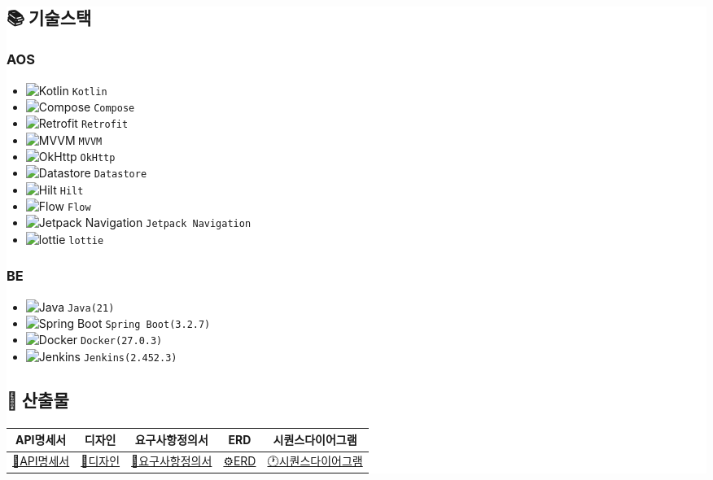

## 📚 기술스택

### AOS
- ![Kotlin](https://img.shields.io/badge/Kotlin-0095D5?style=flat-square&logo=kotlin&logoColor=white) `Kotlin` 
- ![Compose](https://img.shields.io/badge/Compose-4285F4?style=flat-square&logo=Jetpack-Compose&logoColor=white) `Compose` 
- ![Retrofit](https://img.shields.io/badge/Retrofit-FF6B6B?style=flat-square&logo=retrofit&logoColor=white) `Retrofit` 
- ![MVVM](https://img.shields.io/badge/MVVM-4CAF50?style=flat-square&logo=android&logoColor=white) `MVVM` 
- ![OkHttp](https://img.shields.io/badge/OkHttp-4CAF50?style=flat-square&logo=square&logoColor=white) `OkHttp` 
- ![Datastore](https://img.shields.io/badge/Datastore-1565C0?style=flat-square&logo=datastore&logoColor=white) `Datastore` 
- ![Hilt](https://img.shields.io/badge/Hilt-FF6F00?style=flat-square&logo=dagger&logoColor=white) `Hilt` 
- ![Flow](https://img.shields.io/badge/Flow-673AB7?style=flat-square&logo=flow&logoColor=white) `Flow` 
- ![Jetpack Navigation](https://img.shields.io/badge/Jetpack%20Navigation-3F51B5?style=flat-square&logo=android&logoColor=white) `Jetpack Navigation` 
- ![lottie](https://img.shields.io/badge/lottie-1DA1F2?style=flat-square&logo=lottie&logoColor=white) `lottie` 

### BE
- ![Java](https://img.shields.io/badge/Java-ED8B00?style=flat-square&logo=java&logoColor=white) `Java(21)` 
- ![Spring Boot](https://img.shields.io/badge/Spring%20Boot-6DB33F?style=flat-square&logo=spring-boot&logoColor=white) `Spring Boot(3.2.7)` 
- ![Docker](https://img.shields.io/badge/Docker-2496ED?style=flat-square&logo=docker&logoColor=white) `Docker(27.0.3)` 
- ![Jenkins](https://img.shields.io/badge/Jenkins-D24939?style=flat-square&logo=jenkins&logoColor=white) `Jenkins(2.452.3)`



## 📑 산출물
|API명세서|디자인|요구사항정의서|ERD|시퀀스다이어그램|
|:---:|:---:|:---:|:---:|:---:|
|[📒API명세서](https://miniature-vertebra-9fb.notion.site/API-f6736f536150463fb9f046fce499c10f?pvs=4)|[🎨디자인](https://www.figma.com/design/c3hfQKs4eZz5NfxZeLXPcv/%EC%84%B8%EB%AA%A8%EB%82%B4%EB%AA%A8?node-id=0-1&t=C4fS3e7QgBOppCXU-1)|[🧾요구사항정의서](https://miniature-vertebra-9fb.notion.site/f95a2c3113cb4577bde623af6c8e3d4a?pvs=4)|[⚙ERD](https://www.erdcloud.com/d/njbuhawEpKNLGucQt)|[🕐시퀀스다이어그램](https://miniature-vertebra-9fb.notion.site/3d04566a84a940cba22b83d46a030d44)|
